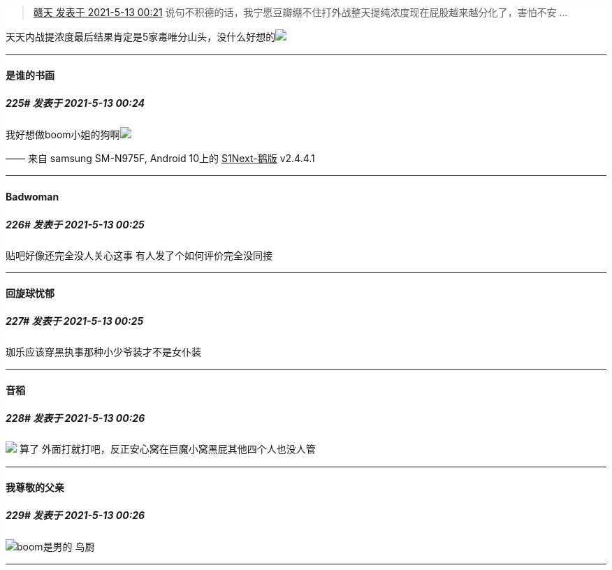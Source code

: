 
<blockquote><a href="httphttps://bbs.saraba1st.com/2b/forum.php?mod=redirect&amp;goto=findpost&amp;pid=51230482&amp;ptid=2003721" target="_blank">赣天 发表于 2021-5-13 00:21</a>
说句不积德的话，我宁愿豆瓣绷不住打外战整天提纯浓度现在屁股越来越分化了，害怕不安 ...</blockquote>
天天内战提浓度最后结果肯定是5家毒唯分山头，没什么好想的<img src="https://static.saraba1st.com/image/smiley/face2017/067.png" referrerpolicy="no-referrer">


*****

####  是谁的书画  
##### 225#       发表于 2021-5-13 00:24


我好想做boom小姐的狗啊<img src="https://static.saraba1st.com/image/smiley/face2017/050.png" referrerpolicy="no-referrer">

—— 来自 samsung SM-N975F, Android 10上的 [S1Next-鹅版](https://github.com/ykrank/S1-Next/releases) v2.4.4.1


*****

####  Badwoman  
##### 226#       发表于 2021-5-13 00:25


贴吧好像还完全没人关心这事 有人发了个如何评价完全没同接


*****

####  回旋球忧郁  
##### 227#       发表于 2021-5-13 00:25


珈乐应该穿黑执事那种小少爷装才不是女仆装


*****

####  音稻  
##### 228#       发表于 2021-5-13 00:26


<img src="https://static.saraba1st.com/image/smiley/face2017/037.png" referrerpolicy="no-referrer"> 算了 外面打就打吧，反正安心窝在巨魔小窝黑屁其他四个人也没人管


*****

####  我尊敬的父亲  
##### 229#       发表于 2021-5-13 00:26


<img src="https://static.saraba1st.com/image/smiley/face2017/067.png" referrerpolicy="no-referrer">boom是男的 鸟厨


*****
